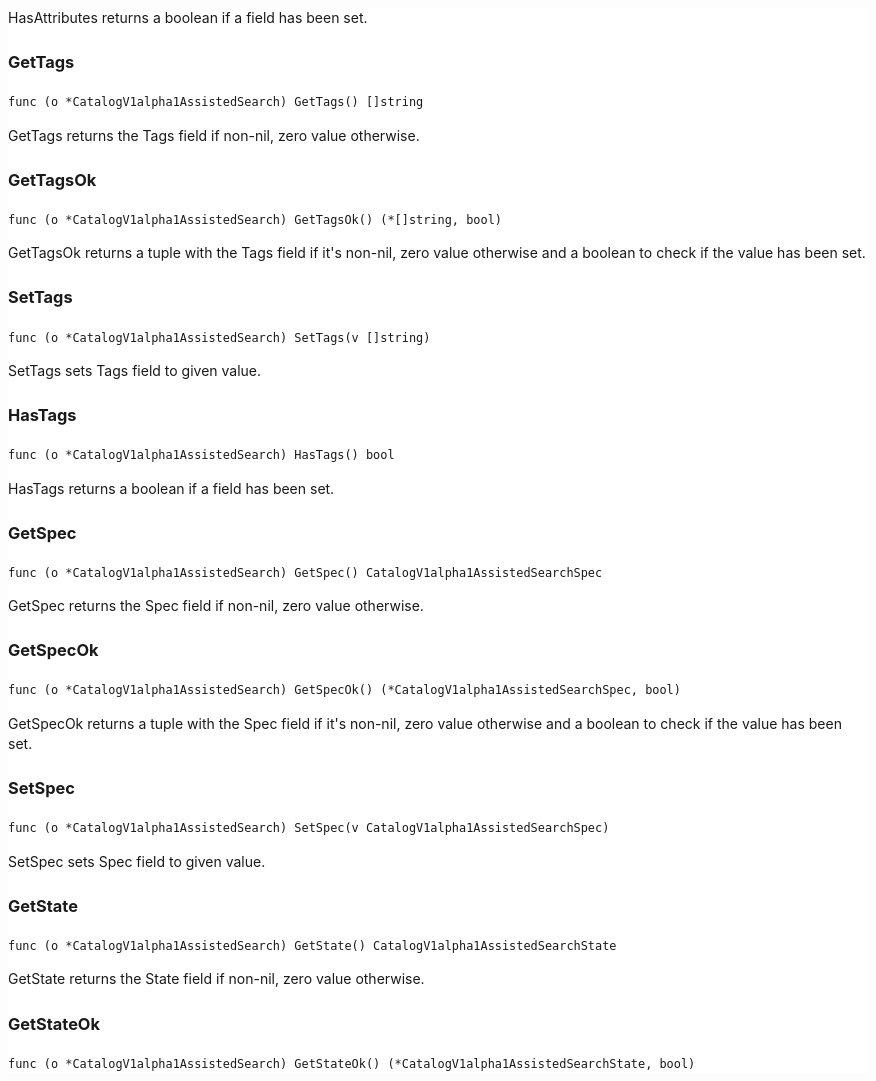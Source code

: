 HasAttributes returns a boolean if a field has been set.

### GetTags

`func (o *CatalogV1alpha1AssistedSearch) GetTags() []string`

GetTags returns the Tags field if non-nil, zero value otherwise.

### GetTagsOk

`func (o *CatalogV1alpha1AssistedSearch) GetTagsOk() (*[]string, bool)`

GetTagsOk returns a tuple with the Tags field if it's non-nil, zero value otherwise
and a boolean to check if the value has been set.

### SetTags

`func (o *CatalogV1alpha1AssistedSearch) SetTags(v []string)`

SetTags sets Tags field to given value.

### HasTags

`func (o *CatalogV1alpha1AssistedSearch) HasTags() bool`

HasTags returns a boolean if a field has been set.

### GetSpec

`func (o *CatalogV1alpha1AssistedSearch) GetSpec() CatalogV1alpha1AssistedSearchSpec`

GetSpec returns the Spec field if non-nil, zero value otherwise.

### GetSpecOk

`func (o *CatalogV1alpha1AssistedSearch) GetSpecOk() (*CatalogV1alpha1AssistedSearchSpec, bool)`

GetSpecOk returns a tuple with the Spec field if it's non-nil, zero value otherwise
and a boolean to check if the value has been set.

### SetSpec

`func (o *CatalogV1alpha1AssistedSearch) SetSpec(v CatalogV1alpha1AssistedSearchSpec)`

SetSpec sets Spec field to given value.


### GetState

`func (o *CatalogV1alpha1AssistedSearch) GetState() CatalogV1alpha1AssistedSearchState`

GetState returns the State field if non-nil, zero value otherwise.

### GetStateOk

`func (o *CatalogV1alpha1AssistedSearch) GetStateOk() (*CatalogV1alpha1AssistedSearchState, bool)`
